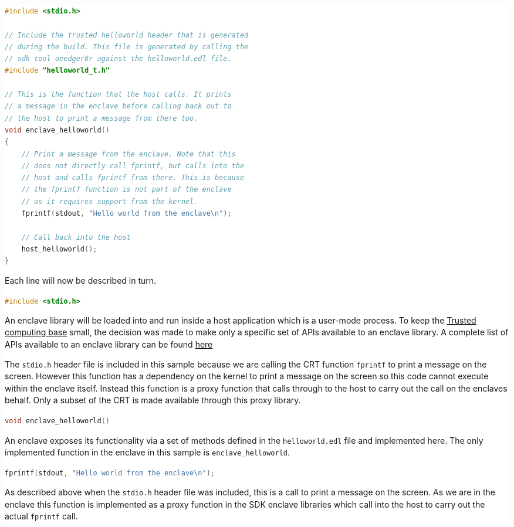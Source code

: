 ```c
#include <stdio.h>

// Include the trusted helloworld header that is generated
// during the build. This file is generated by calling the
// sdk tool oeedger8r against the helloworld.edl file.
#include "helloworld_t.h"

// This is the function that the host calls. It prints
// a message in the enclave before calling back out to
// the host to print a message from there too.
void enclave_helloworld()
{
    // Print a message from the enclave. Note that this
    // does not directly call fprintf, but calls into the
    // host and calls fprintf from there. This is because
    // the fprintf function is not part of the enclave
    // as it requires support from the kernel.
    fprintf(stdout, "Hello world from the enclave\n");

    // Call back into the host
    host_helloworld();
}
```

Each line will now be described in turn.

```c
#include <stdio.h>
```

An enclave library will be loaded into and run inside a host application which is a user-mode process. To keep the [Trusted computing base](https://en.wikipedia.org/wiki/Trusted_computing_base) small, the decision was made to make only a specific set of APIs available to an enclave library. A complete list of APIs available to an enclave library can be found [here](/docs/GettingStartedDocs/APIsAvaiableToEnclave.md#apis-available-to-an-enclave-library)
  
The `stdio.h` header file is included in this sample because we are calling the CRT function `fprintf` to print a message on the screen. However this function has a dependency on the kernel to print a message on the screen so this code cannot execute within the enclave itself. Instead this function is a proxy function that calls through to the host to carry out the call on the enclaves behalf. Only a subset of the CRT is made available through this proxy library.

 ```c
void enclave_helloworld()
```

An enclave exposes its functionality via a set of methods defined in the `helloworld.edl` file and implemented here. The only implemented function in the enclave in this sample is `enclave_helloworld`.

```c
fprintf(stdout, "Hello world from the enclave\n");
```

As described above when the `stdio.h` header file was included, this is a call to print a message on the screen. As we are in the enclave this function is implemented as a proxy function in the SDK enclave libraries which call into the host to carry out the actual `fprintf` call.
